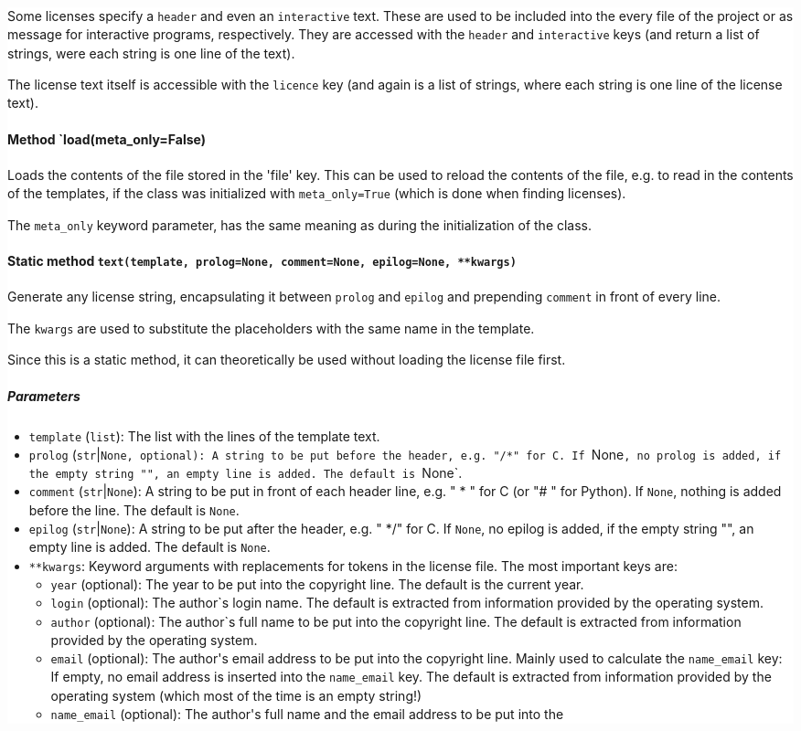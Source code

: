 Some licenses specify a `header` and even an `interactive` text. These are used
to be included into the every file of the project or as message for interactive
programs, respectively. They are accessed with the `header` and `interactive`
keys (and return a list of strings, were each string is one line of the text).

The license text itself is accessible with the `licence` key (and again is a
list of strings, where each string is one line of the license text).

#### Method `load(meta_only=False)

Loads the contents of the file stored in the 'file' key. This can be used to
reload the contents of the file, e.g. to read in the contents of the templates,
if the class was initialized with `meta_only=True` (which is done when finding
licenses).

The `meta_only` keyword parameter, has the same meaning as during the
initialization of the class.

#### Static method `text(template, prolog=None, comment=None, epilog=None, **kwargs)`

Generate any license string, encapsulating it between `prolog` and `epilog` and
prepending `comment` in front of every line.

The `kwargs` are used to substitute the placeholders with the same name in the
template.

Since this is a static method, it can theoretically be used without loading the
license file first.

##### Parameters

- `template` (`list`):
   The list with the lines of the template text.
- `prolog` (`str`|`None, optional):
   A string to be put before the header, e.g. "/*" for C. If `None`, no prolog
   is added, if the empty string "", an empty line is added.
   The default is `None`.
- `comment` (`str`|`None`):
   A string to be put in front of each header line, e.g. " * " for C (or "# "
   for Python). If `None`, nothing is added before the line.
   The default is `None`.
- `epilog` (`str`|`None`):
   A string to be put after the header, e.g. " */" for C. If `None`, no epilog
   is added, if the empty string "", an empty line is added.
   The default is `None`.
- `**kwargs`:
    Keyword arguments with replacements for tokens in the license file.
    The most important keys are:
    - `year` (optional):
        The year to be put into the copyright line.
        The default is the current year.
    - `login` (optional):
        The author`s login name. The default is extracted from information
        provided by the operating system.
    - `author` (optional):
        The author`s full name to be put into the copyright line.
        The default is extracted from information provided by the
        operating system.
    - `email` (optional):
        The author's email address to be put into the copyright line. Mainly
        used to calculate the `name_email` key: If empty, no email address is
        inserted into the `name_email` key.
        The default is extracted from information provided by the operating
        system (which most of the time is an empty string!)
    - `name_email` (optional):
        The author's full name and the email address to be put into the